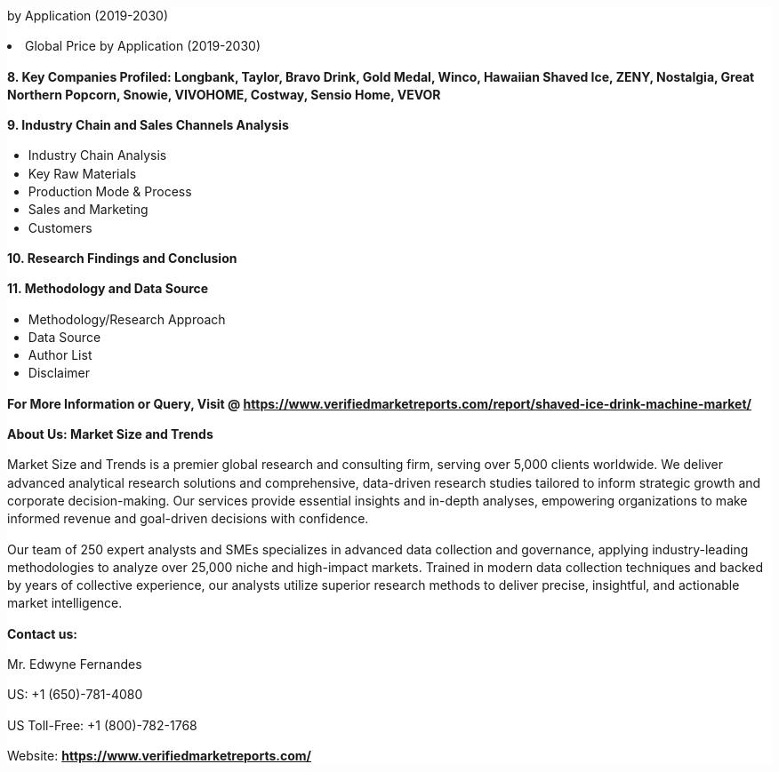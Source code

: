 by Application (2019-2030)</li><li>Global Price by Application (2019-2030)</li></ul><p><strong>8. Key Companies Profiled: Longbank, Taylor, Bravo Drink, Gold Medal, Winco, Hawaiian Shaved Ice, ZENY, Nostalgia, Great Northern Popcorn, Snowie, VIVOHOME, Costway, Sensio Home, VEVOR</strong></p><p><strong>9. Industry Chain and Sales Channels Analysis</strong></p><ul><li>Industry Chain Analysis</li><li>Key Raw Materials</li><li>Production Mode &amp; Process</li><li>Sales and Marketing</li><li>Customers</li></ul><p><strong>10. Research Findings and Conclusion</strong></p><p><strong>11. Methodology and Data Source</strong></p><ul><li>Methodology/Research Approach</li><li>Data Source</li><li>Author List</li><li>Disclaimer</li></ul></p><p><strong>For More Information or Query, Visit @ <a href="https://www.verifiedmarketreports.com/report/shaved-ice-drink-machine-market/">https://www.verifiedmarketreports.com/report/shaved-ice-drink-machine-market/</a></strong></p><p><strong>About Us: Market Size and Trends</strong></p><p>Market Size and Trends is a premier global research and consulting firm, serving over 5,000 clients worldwide. We deliver advanced analytical research solutions and comprehensive, data-driven research studies tailored to inform strategic growth and corporate decision-making. Our services provide essential insights and in-depth analyses, empowering organizations to make informed revenue and goal-driven decisions with confidence.</p><p>Our team of 250 expert analysts and SMEs specializes in advanced data collection and governance, applying industry-leading methodologies to analyze over 25,000 niche and high-impact markets. Trained in modern data collection techniques and backed by years of collective experience, our analysts utilize superior research methods to deliver precise, insightful, and actionable market intelligence.</p><p><strong>Contact us:</strong></p><p>Mr. Edwyne Fernandes</p><p>US: +1 (650)-781-4080</p><p>US Toll-Free: +1 (800)-782-1768</p><p>Website: <strong><a href="https://www.verifiedmarketreports.com/">https://www.verifiedmarketreports.com/</a></strong></p>
